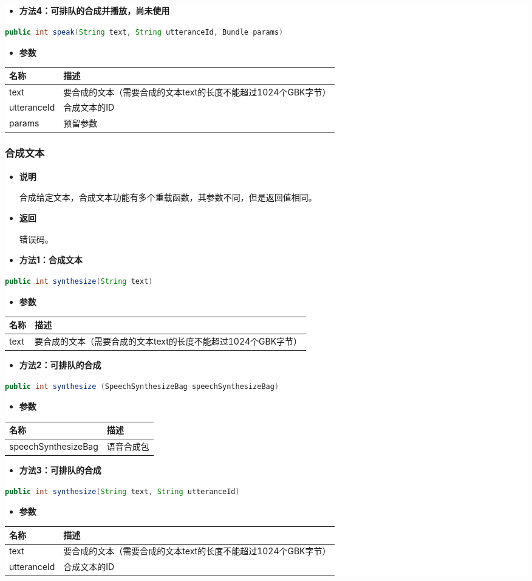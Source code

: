 - **方法4：可排队的合成并播放，尚未使用**
```java
public int speak(String text, String utteranceId, Bundle params)
```

- **参数**

| 名称          | 描述                                   |
| :---------- | :----------------------------------- |
| text        | 要合成的文本（需要合成的文本text的长度不能超过1024个GBK字节） |
| utteranceId | 合成文本的ID                              |
| params      | 预留参数                                 |

### 合成文本

- **说明**

  合成给定文本，合成文本功能有多个重载函数，其参数不同，但是返回值相同。

- **返回**

  错误码。

- **方法1：合成文本**

```java
public int synthesize(String text)
```

- **参数**

| 名称   | 描述                                   |
| :--- | :----------------------------------- |
| text | 要合成的文本（需要合成的文本text的长度不能超过1024个GBK字节） |

- **方法2：可排队的合成**

```java
public int synthesize (SpeechSynthesizeBag speechSynthesizeBag)
```

- **参数**

| 名称                  | 描述    |
| :------------------ | :---- |
| speechSynthesizeBag | 语音合成包 |

- **方法3：可排队的合成**

```java
public int synthesize(String text, String utteranceId)
```

- **参数**

| 名称          | 描述                                   |
| :---------- | :----------------------------------- |
| text        | 要合成的文本（需要合成的文本text的长度不能超过1024个GBK字节） |
| utteranceId | 合成文本的ID                              |
